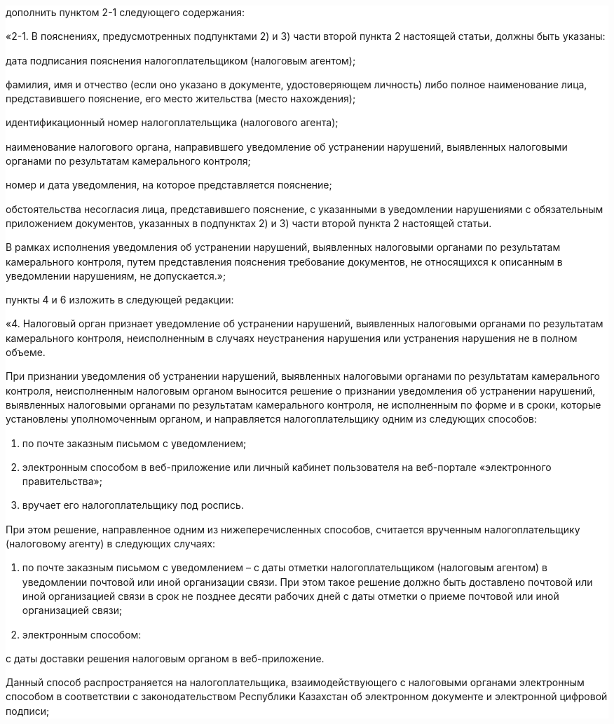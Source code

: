 дополнить пунктом 2-1 следующего содержания:

«2-1. В пояснениях, предусмотренных подпунктами 2) и 3) части второй пункта 2 настоящей статьи, должны быть указаны:

дата подписания пояснения налогоплательщиком (налоговым агентом);

фамилия, имя и отчество (если оно указано в документе, удостоверяющем личность) либо полное наименование лица, представившего пояснение, его место жительства (место нахождения);

идентификационный номер налогоплательщика (налогового агента);

наименование налогового органа, направившего уведомление об устранении нарушений, выявленных налоговыми органами по результатам камерального контроля;

номер и дата уведомления, на которое представляется пояснение;

обстоятельства несогласия лица, представившего пояснение, с указанными в уведомлении нарушениями с обязательным приложением документов, указанных в подпунктах 2) и 3) части второй пункта 2 настоящей статьи.

В рамках исполнения уведомления об устранении нарушений, выявленных налоговыми органами по результатам камерального контроля, путем представления пояснения требование документов, не относящихся к описанным в уведомлении нарушениям, не допускается.»;

пункты 4 и 6 изложить в следующей редакции:

«4. Налоговый орган признает уведомление об устранении нарушений, выявленных налоговыми органами по результатам камерального контроля, неисполненным в случаях неустранения нарушения или устранения нарушения не в полном объеме.

При признании уведомления об устранении нарушений, выявленных налоговыми органами по результатам камерального контроля, неисполненным налоговым органом выносится решение о признании уведомления об устранении нарушений, выявленных налоговыми органами по результатам камерального контроля, не исполненным по форме и в сроки, которые установлены уполномоченным органом, и направляется налогоплательщику одним из следующих способов:

1) по почте заказным письмом с уведомлением;

2) электронным способом в веб-приложение или личный кабинет пользователя на веб-портале «электронного правительства»;

3) вручает его налогоплательщику под роспись.

При этом решение, направленное одним из нижеперечисленных способов, считается врученным налогоплательщику (налоговому агенту) в следующих случаях:

1) по почте заказным письмом с уведомлением – с даты отметки налогоплательщиком (налоговым агентом) в уведомлении почтовой или иной организации связи. При этом такое решение должно быть доставлено почтовой или иной организацией связи в срок не позднее десяти рабочих дней с даты отметки о приеме почтовой или иной организацией связи;

2) электронным способом:

с даты доставки решения налоговым органом в веб-приложение.

Данный способ распространяется на налогоплательщика, взаимодействующего с налоговыми органами электронным способом в соответствии с законодательством Республики Казахстан об электронном документе и электронной цифровой подписи;

